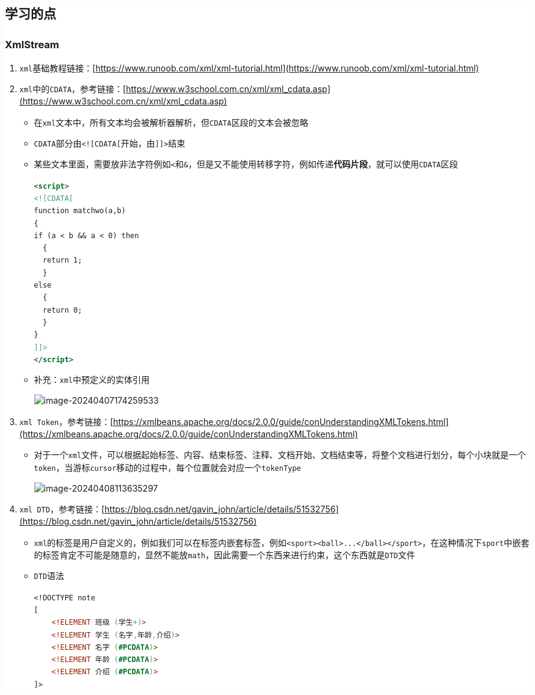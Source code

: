 ## 学习的点

### XmlStream

1. `xml`基础教程链接：[https://www.runoob.com/xml/xml-tutorial.html](https://www.runoob.com/xml/xml-tutorial.html)

2. `xml`中的`CDATA`，参考链接：[https://www.w3school.com.cn/xml/xml_cdata.asp](https://www.w3school.com.cn/xml/xml_cdata.asp)

   - 在`xml`文本中，所有文本均会被解析器解析，但`CDATA`区段的文本会被忽略

   - `CDATA`部分由`<![CDATA[`开始，由`]]>`结束

   - 某些文本里面，需要放非法字符例如`<`和`&`，但是又不能使用转移字符，例如传递**代码片段**，就可以使用`CDATA`区段

     ```xml
     <script>
     <![CDATA[
     function matchwo(a,b)
     {
     if (a < b && a < 0) then
       {
       return 1;
       }
     else
       {
       return 0;
       }
     }
     ]]>
     </script>
     ```

   - 补充：`xml`中预定义的实体引用

     ![image-20240407174259533](https://img-blog.csdnimg.cn/direct/3b455de03242431480407094150c798f.png)

3. `xml Token`，参考链接：[https://xmlbeans.apache.org/docs/2.0.0/guide/conUnderstandingXMLTokens.html](https://xmlbeans.apache.org/docs/2.0.0/guide/conUnderstandingXMLTokens.html)

   - 对于一个`xml`文件，可以根据起始标签、内容、结束标签、注释、文档开始、文档结束等，将整个文档进行划分，每个小块就是一个`token`，当游标`cursor`移动的过程中，每个位置就会对应一个`tokenType`

     ![image-20240408113635297](https://img-blog.csdnimg.cn/direct/219efb5dea8748dca8e616e1d6a18198.png)

4. `xml DTD`，参考链接：[https://blog.csdn.net/gavin_john/article/details/51532756](https://blog.csdn.net/gavin_john/article/details/51532756)

   - `xml`的标签是用户自定义的，例如我们可以在标签内嵌套标签，例如`<sport><ball>...</ball></sport>`，在这种情况下`sport`中嵌套的标签肯定不可能是随意的，显然不能放`math`，因此需要一个东西来进行约束，这个东西就是`DTD`文件

   - `DTD`语法

     ```dtd
     <!DOCTYPE note
     [
         <!ELEMENT 班级 (学生+)>
         <!ELEMENT 学生 (名字,年龄,介绍)>
         <!ELEMENT 名字 (#PCDATA)>
         <!ELEMENT 年龄 (#PCDATA)>
         <!ELEMENT 介绍 (#PCDATA)>
     ]>
     ```
